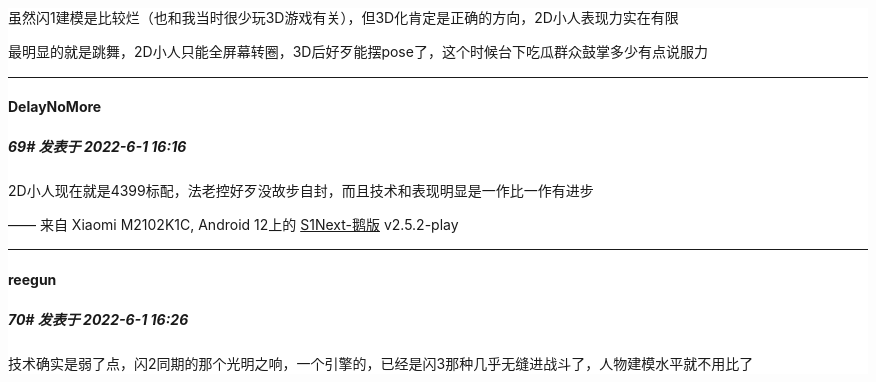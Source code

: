 虽然闪1建模是比较烂（也和我当时很少玩3D游戏有关），但3D化肯定是正确的方向，2D小人表现力实在有限

最明显的就是跳舞，2D小人只能全屏幕转圈，3D后好歹能摆pose了，这个时候台下吃瓜群众鼓掌多少有点说服力



*****

####  DelayNoMore  
##### 69#       发表于 2022-6-1 16:16

2D小人现在就是4399标配，法老控好歹没故步自封，而且技术和表现明显是一作比一作有进步

—— 来自 Xiaomi M2102K1C, Android 12上的 [S1Next-鹅版](https://github.com/ykrank/S1-Next/releases) v2.5.2-play



*****

####  reegun  
##### 70#       发表于 2022-6-1 16:26

技术确实是弱了点，闪2同期的那个光明之响，一个引擎的，已经是闪3那种几乎无缝进战斗了，人物建模水平就不用比了

